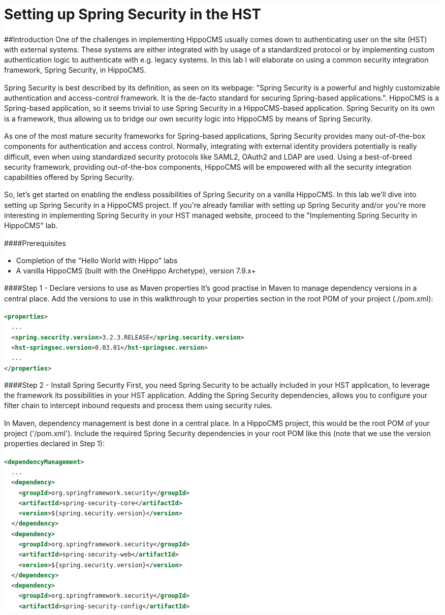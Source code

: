 Setting up Spring Security in the HST
===============================
##Introduction
One of the challenges in implementing HippoCMS usually comes down to authenticating user on the site (HST) with external systems. These systems are either integrated with by usage of a standardized protocol or by implementing custom authentication logic to authenticate with e.g. legacy systems. In this lab I will elaborate on using a common security integration framework, Spring Security, in HippoCMS.
 
Spring Security is best described by its definition, as seen on its webpage: "Spring Security is a powerful and highly customizable authentication and access-control framework. It is the de-facto standard for securing Spring-based applications.". HippoCMS is a Spring-based application, so it seems trivial to use Spring Security in a HippoCMS-based application. Spring Security on its own is a framework, thus allowing us to bridge our own security logic into HippoCMS by means of Spring Security.

As one of the most mature security frameworks for Spring-based applications, Spring Security provides many out-of-the-box components for authentication and access control. Normally, integrating with external identity providers potentially is really difficult, even when using  standardized security protocols like SAML2, OAuth2 and LDAP are used. Using a best-of-breed security framework, providing out-of-the-box components, HippoCMS will be empowered with all the security integration capabilities offered by Spring Security. 

So, let’s get started on enabling the endless possibilities of Spring Security on a vanilla HippoCMS. In this lab we’ll dive into setting up Spring Security in a HippoCMS project. If you're already familiar with setting up Spring Security and/or you're more interesting in implementing Spring Security in your HST managed website, proceed to the "Implementing Spring Security in HippoCMS" lab.

####Prerequisites
 - Completion of the "Hello World with Hippo" labs 
 - A vanilla HippoCMS (built with the OneHippo Archetype),  version 7.9.x+

####Step 1 - Declare versions to use as Maven properties
It’s good practise in Maven to manage dependency versions in a central place. Add the versions to use in this walkthrough to your properties section in the root POM of your project (./pom.xml):
```xml
<properties>
  ...
  <spring.security.version>3.2.3.RELEASE</spring.security.version>
  <hst-springsec.version>0.03.01</hst-springsec.version>
  ...
</properties>
```
####Step 2 - Install Spring Security
First, you need Spring Security to be actually included in your HST application, to leverage the framework its possibilities in your HST application. Adding the Spring Security dependencies, allows you to configure your filter chain to intercept inbound requests and process them using security rules. 

In Maven, dependency management is best done in a central place. In a HippoCMS project, this would be the root POM of your project ('/pom.xml'). Include the required Spring Security dependencies in your root POM like this (note that we use the version properties declared in Step 1):
```xml
<dependencyManagement>
  ...
  <dependency>
    <groupId>org.springframework.security</groupId>
    <artifactId>spring-security-core</artifactId>
    <version>${spring.security.version}</version>
  </dependency>
  <dependency>
    <groupId>org.springframework.security</groupId>
    <artifactId>spring-security-web</artifactId>
    <version>${spring.security.version}</version>
  </dependency>
  <dependency>
    <groupId>org.springframework.security</groupId>
    <artifactId>spring-security-config</artifactId>
```